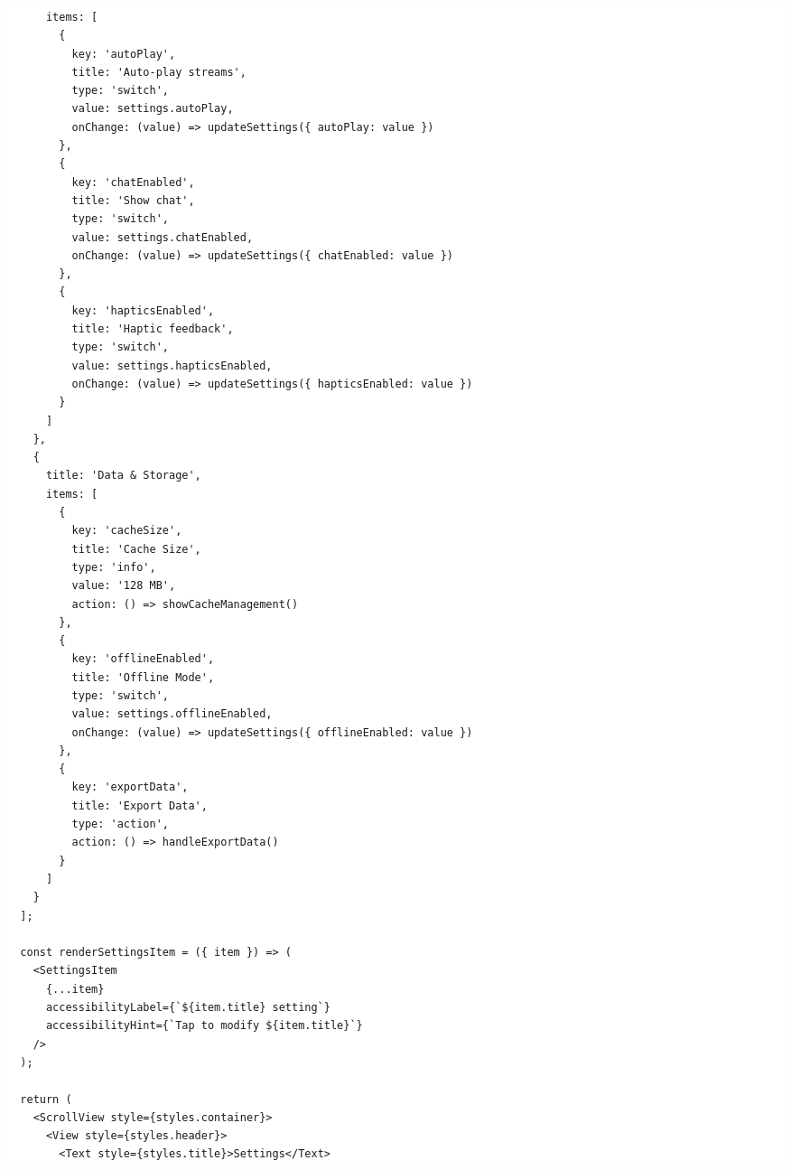 ```tsx
      items: [
        {
          key: 'autoPlay',
          title: 'Auto-play streams',
          type: 'switch',
          value: settings.autoPlay,
          onChange: (value) => updateSettings({ autoPlay: value })
        },
        {
          key: 'chatEnabled',
          title: 'Show chat',
          type: 'switch',
          value: settings.chatEnabled,
          onChange: (value) => updateSettings({ chatEnabled: value })
        },
        {
          key: 'hapticsEnabled',
          title: 'Haptic feedback',
          type: 'switch',
          value: settings.hapticsEnabled,
          onChange: (value) => updateSettings({ hapticsEnabled: value })
        }
      ]
    },
    {
      title: 'Data & Storage',
      items: [
        {
          key: 'cacheSize',
          title: 'Cache Size',
          type: 'info',
          value: '128 MB',
          action: () => showCacheManagement()
        },
        {
          key: 'offlineEnabled',
          title: 'Offline Mode',
          type: 'switch',
          value: settings.offlineEnabled,
          onChange: (value) => updateSettings({ offlineEnabled: value })
        },
        {
          key: 'exportData',
          title: 'Export Data',
          type: 'action',
          action: () => handleExportData()
        }
      ]
    }
  ];

  const renderSettingsItem = ({ item }) => (
    <SettingsItem
      {...item}
      accessibilityLabel={`${item.title} setting`}
      accessibilityHint={`Tap to modify ${item.title}`}
    />
  );

  return (
    <ScrollView style={styles.container}>
      <View style={styles.header}>
        <Text style={styles.title}>Settings</Text>
```